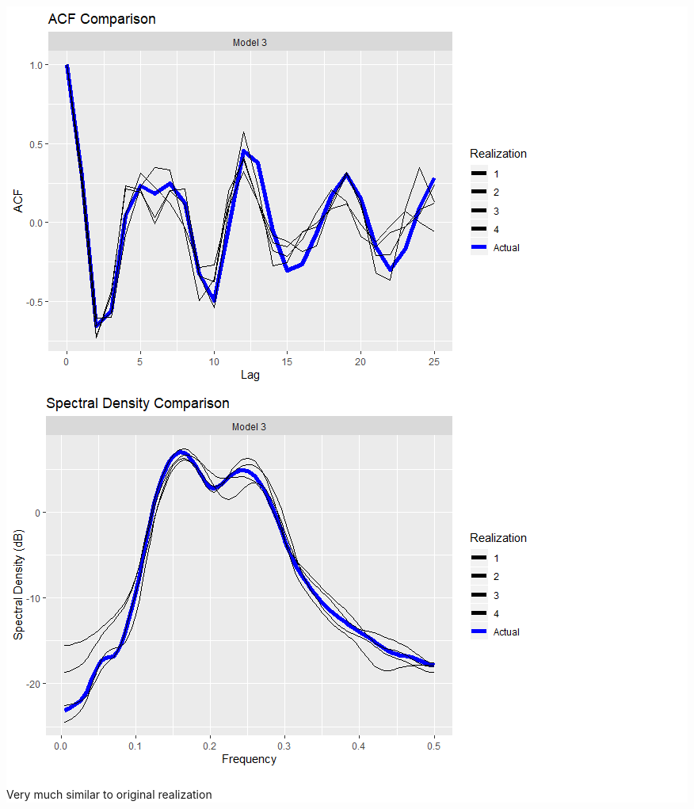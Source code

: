 ![](homework11_files/figure-markdown_github/unnamed-chunk-25-1.png)![](homework11_files/figure-markdown_github/unnamed-chunk-25-2.png)

Very much similar to original realization
